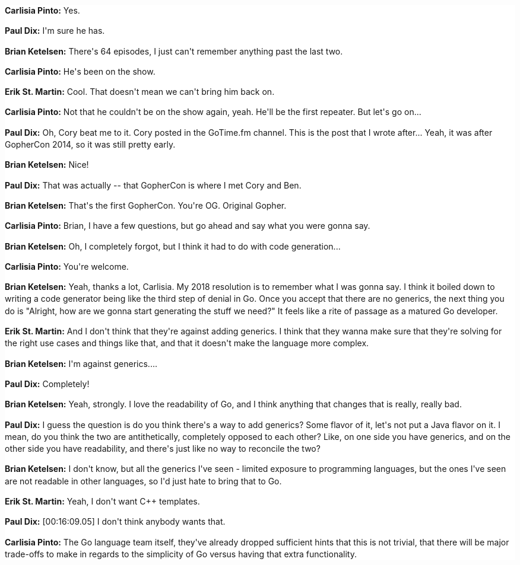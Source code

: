 **Carlisia Pinto:** Yes.

**Paul Dix:** I'm sure he has.

**Brian Ketelsen:** There's 64 episodes, I just can't remember anything past the last two.

**Carlisia Pinto:** He's been on the show.

**Erik St. Martin:** Cool. That doesn't mean we can't bring him back on.

**Carlisia Pinto:** Not that he couldn't be on the show again, yeah. He'll be the first repeater. But let's go on...

**Paul Dix:** Oh, Cory beat me to it. Cory posted in the GoTime.fm channel. This is the post that I wrote after... Yeah, it was after GopherCon 2014, so it was still pretty early.

**Brian Ketelsen:** Nice!

**Paul Dix:** That was actually -- that GopherCon is where I met Cory and Ben.

**Brian Ketelsen:** That's the first GopherCon. You're OG. Original Gopher.

**Carlisia Pinto:** Brian, I have a few questions, but go ahead and say what you were gonna say.

**Brian Ketelsen:** Oh, I completely forgot, but I think it had to do with code generation...

**Carlisia Pinto:** You're welcome.

**Brian Ketelsen:** Yeah, thanks a lot, Carlisia. My 2018 resolution is to remember what I was gonna say. I think it boiled down to writing a code generator being like the third step of denial in Go. Once you accept that there are no generics, the next thing you do is "Alright, how are we gonna start generating the stuff we need?" It feels like a rite of passage as a matured Go developer.

**Erik St. Martin:** And I don't think that they're against adding generics. I think that they wanna make sure that they're solving for the right use cases and things like that, and that it doesn't make the language more complex.

**Brian Ketelsen:** I'm against generics....

**Paul Dix:** Completely!

**Brian Ketelsen:** Yeah, strongly. I love the readability of Go, and I think anything that changes that is really, really bad.

**Paul Dix:** I guess the question is do you think there's a way to add generics? Some flavor of it, let's not put a Java flavor on it. I mean, do you think the two are antithetically, completely opposed to each other? Like, on one side you have generics, and on the other side you have readability, and there's just like no way to reconcile the two?

**Brian Ketelsen:** I don't know, but all the generics I've seen - limited exposure to programming languages, but the ones I've seen are not readable in other languages, so I'd just hate to bring that to Go.

**Erik St. Martin:** Yeah, I don't want C++ templates.

**Paul Dix:** \[00:16:09.05\] I don't think anybody wants that.

**Carlisia Pinto:** The Go language team itself, they've already dropped sufficient hints that this is not trivial, that there will be major trade-offs to make in regards to the simplicity of Go versus having that extra functionality.
